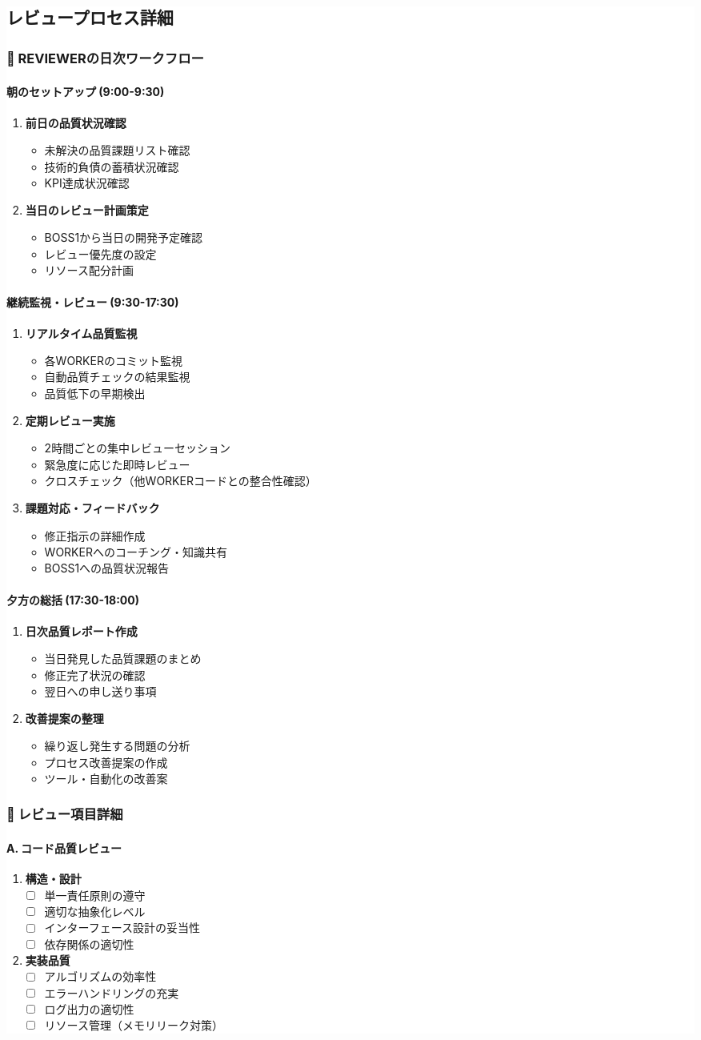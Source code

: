 ## レビュープロセス詳細

### 📝 REVIEWERの日次ワークフロー

#### 朝のセットアップ (9:00-9:30)
1. **前日の品質状況確認**
   - 未解決の品質課題リスト確認
   - 技術的負債の蓄積状況確認
   - KPI達成状況確認

2. **当日のレビュー計画策定**
   - BOSS1から当日の開発予定確認
   - レビュー優先度の設定
   - リソース配分計画

#### 継続監視・レビュー (9:30-17:30)
1. **リアルタイム品質監視**
   - 各WORKERのコミット監視
   - 自動品質チェックの結果監視
   - 品質低下の早期検出

2. **定期レビュー実施**
   - 2時間ごとの集中レビューセッション
   - 緊急度に応じた即時レビュー
   - クロスチェック（他WORKERコードとの整合性確認）

3. **課題対応・フィードバック**
   - 修正指示の詳細作成
   - WORKERへのコーチング・知識共有
   - BOSS1への品質状況報告

#### 夕方の総括 (17:30-18:00)
1. **日次品質レポート作成**
   - 当日発見した品質課題のまとめ
   - 修正完了状況の確認
   - 翌日への申し送り事項

2. **改善提案の整理**
   - 繰り返し発生する問題の分析
   - プロセス改善提案の作成
   - ツール・自動化の改善案

### 🎯 レビュー項目詳細

#### A. コード品質レビュー
1. **構造・設計**
   - [ ] 単一責任原則の遵守
   - [ ] 適切な抽象化レベル
   - [ ] インターフェース設計の妥当性
   - [ ] 依存関係の適切性

2. **実装品質**
   - [ ] アルゴリズムの効率性
   - [ ] エラーハンドリングの充実
   - [ ] ログ出力の適切性
   - [ ] リソース管理（メモリリーク対策）
